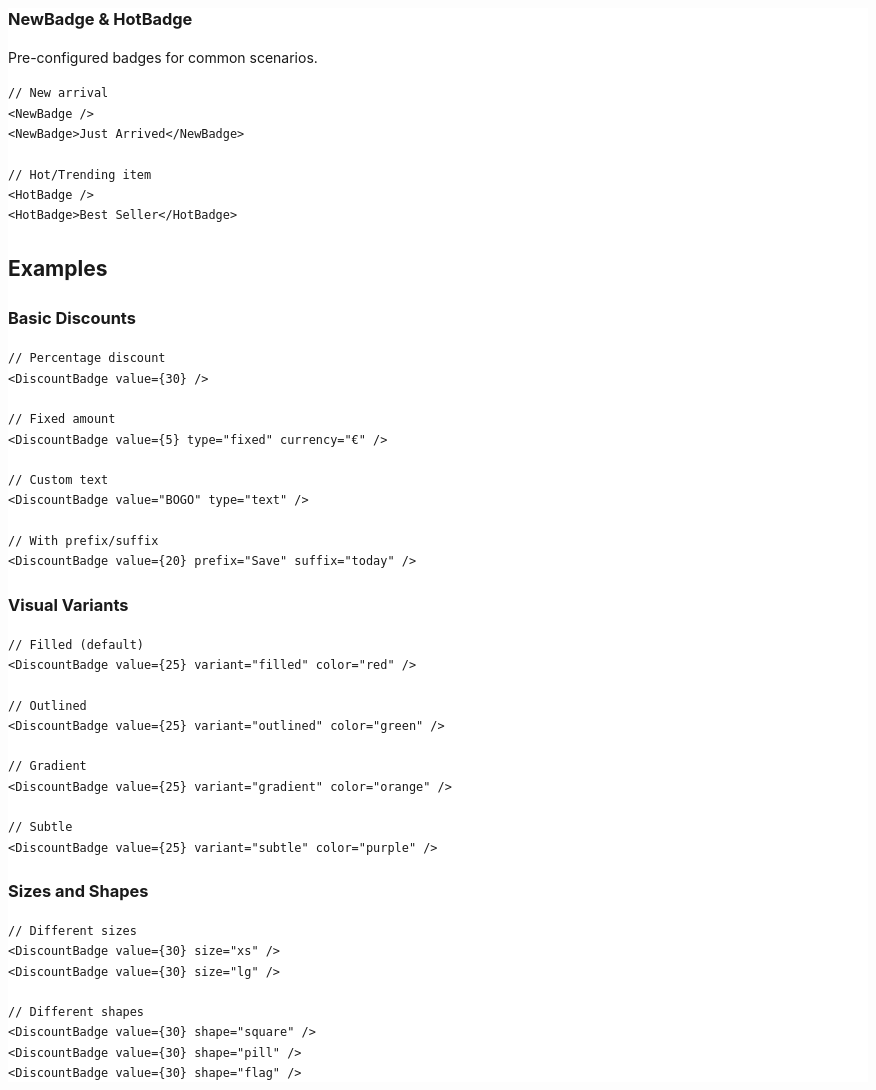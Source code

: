 ### NewBadge & HotBadge

Pre-configured badges for common scenarios.

```tsx
// New arrival
<NewBadge />
<NewBadge>Just Arrived</NewBadge>

// Hot/Trending item
<HotBadge />
<HotBadge>Best Seller</HotBadge>
```

## Examples

### Basic Discounts

```tsx
// Percentage discount
<DiscountBadge value={30} />

// Fixed amount
<DiscountBadge value={5} type="fixed" currency="€" />

// Custom text
<DiscountBadge value="BOGO" type="text" />

// With prefix/suffix
<DiscountBadge value={20} prefix="Save" suffix="today" />
```

### Visual Variants

```tsx
// Filled (default)
<DiscountBadge value={25} variant="filled" color="red" />

// Outlined
<DiscountBadge value={25} variant="outlined" color="green" />

// Gradient
<DiscountBadge value={25} variant="gradient" color="orange" />

// Subtle
<DiscountBadge value={25} variant="subtle" color="purple" />
```

### Sizes and Shapes

```tsx
// Different sizes
<DiscountBadge value={30} size="xs" />
<DiscountBadge value={30} size="lg" />

// Different shapes
<DiscountBadge value={30} shape="square" />
<DiscountBadge value={30} shape="pill" />
<DiscountBadge value={30} shape="flag" />
```
